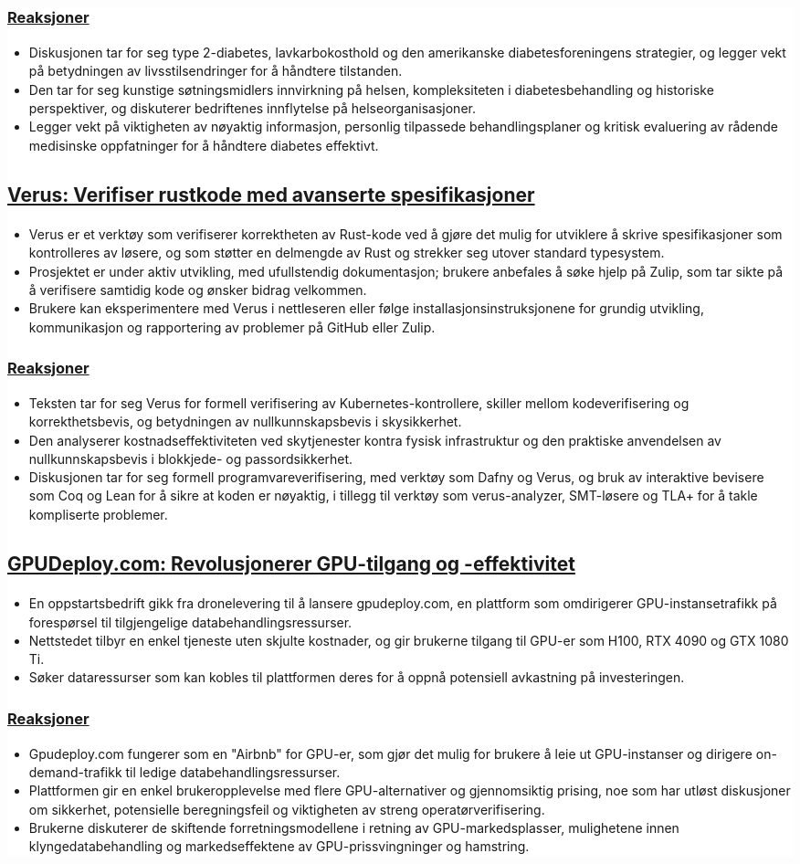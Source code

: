 ### [Reaksjoner](https://news.ycombinator.com/item?id=40259196)

- Diskusjonen tar for seg type 2-diabetes, lavkarbokosthold og den amerikanske diabetesforeningens strategier, og legger vekt på betydningen av livsstilsendringer for å håndtere tilstanden.
- Den tar for seg kunstige søtningsmidlers innvirkning på helsen, kompleksiteten i diabetesbehandling og historiske perspektiver, og diskuterer bedriftenes innflytelse på helseorganisasjoner.
- Legger vekt på viktigheten av nøyaktig informasjon, personlig tilpassede behandlingsplaner og kritisk evaluering av rådende medisinske oppfatninger for å håndtere diabetes effektivt.

## [Verus: Verifiser rustkode med avanserte spesifikasjoner](https://github.com/verus-lang/verus)

- Verus er et verktøy som verifiserer korrektheten av Rust-kode ved å gjøre det mulig for utviklere å skrive spesifikasjoner som kontrolleres av løsere, og som støtter en delmengde av Rust og strekker seg utover standard typesystem.
- Prosjektet er under aktiv utvikling, med ufullstendig dokumentasjon; brukere anbefales å søke hjelp på Zulip, som tar sikte på å verifisere samtidig kode og ønsker bidrag velkommen.
- Brukere kan eksperimentere med Verus i nettleseren eller følge installasjonsinstruksjonene for grundig utvikling, kommunikasjon og rapportering av problemer på GitHub eller Zulip.

### [Reaksjoner](https://news.ycombinator.com/item?id=40259185)

- Teksten tar for seg Verus for formell verifisering av Kubernetes-kontrollere, skiller mellom kodeverifisering og korrekthetsbevis, og betydningen av nullkunnskapsbevis i skysikkerhet.
- Den analyserer kostnadseffektiviteten ved skytjenester kontra fysisk infrastruktur og den praktiske anvendelsen av nullkunnskapsbevis i blokkjede- og passordsikkerhet.
- Diskusjonen tar for seg formell programvareverifisering, med verktøy som Dafny og Verus, og bruk av interaktive bevisere som Coq og Lean for å sikre at koden er nøyaktig, i tillegg til verktøy som verus-analyzer, SMT-løsere og TLA+ for å takle kompliserte problemer.

## [GPUDeploy.com: Revolusjonerer GPU-tilgang og -effektivitet](https://www.gpudeploy.com)

- En oppstartsbedrift gikk fra dronelevering til å lansere gpudeploy.com, en plattform som omdirigerer GPU-instansetrafikk på forespørsel til tilgjengelige databehandlingsressurser.
- Nettstedet tilbyr en enkel tjeneste uten skjulte kostnader, og gir brukerne tilgang til GPU-er som H100, RTX 4090 og GTX 1080 Ti.
- Søker dataressurser som kan kobles til plattformen deres for å oppnå potensiell avkastning på investeringen.

### [Reaksjoner](https://news.ycombinator.com/item?id=40260259)

- Gpudeploy.com fungerer som en "Airbnb" for GPU-er, som gjør det mulig for brukere å leie ut GPU-instanser og dirigere on-demand-trafikk til ledige databehandlingsressurser.
- Plattformen gir en enkel brukeropplevelse med flere GPU-alternativer og gjennomsiktig prising, noe som har utløst diskusjoner om sikkerhet, potensielle beregningsfeil og viktigheten av streng operatørverifisering.
- Brukerne diskuterer de skiftende forretningsmodellene i retning av GPU-markedsplasser, mulighetene innen klyngedatabehandling og markedseffektene av GPU-prissvingninger og hamstring.
